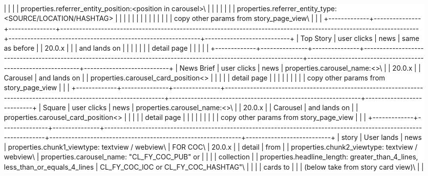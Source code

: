 |             |               |               | properties.referrer_entity_position:\<position in carousel\>\                                                    |                                                             |                           |
|             |               |               | properties.referrer_entity_type:\<SOURCE/LOCATION/HASHTAG\>                                                      |                                                             |                           |
|             |               |               |                                                                                                                  |                                                             |                           |
|             |               |               | copy other params from story_page_view\                                                                          |                                                             |                           |
+-------------+---------------+---------------+------------------------------------------------------------------------------------------------------------------+-------------------------------------------------------------+---------------------------+
| Top Story   | user clicks   | news          | same as before                                                                                                   |                                                             | 20.0.x                    |
|             | and lands on  |               |                                                                                                                  |                                                             |                           |
|             | detail page   |               |                                                                                                                  |                                                             |                           |
+-------------+---------------+---------------+------------------------------------------------------------------------------------------------------------------+-------------------------------------------------------------+---------------------------+
| News Brief  | user clicks   | news          | properties.carousel_name:\<\>\                                                                                   |                                                             | 20.0.x                    |
| Carousel    | and lands on  |               | properties.carousel_card_position\<\>                                                                            |                                                             |                           |
|             | detail page   |               |                                                                                                                  |                                                             |                           |
|             |               |               | copy other params from story_page_view                                                                           |                                                             |                           |
+-------------+---------------+---------------+------------------------------------------------------------------------------------------------------------------+-------------------------------------------------------------+---------------------------+
| Square      | user clicks   | news          | properties.carousel_name:\<\>\                                                                                   |                                                             | 20.0.x                    |
| Carousel    | and lands on  |               | properties.carousel_card_position\<\>                                                                            |                                                             |                           |
|             | detail page   |               |                                                                                                                  |                                                             |                           |
|             |               |               | copy other params from story_page_view                                                                           |                                                             |                           |
+-------------+---------------+---------------+------------------------------------------------------------------------------------------------------------------+-------------------------------------------------------------+---------------------------+
| story       | User lands    | news          | properties.chunk1_viewtype: textview / webview\                                                                  | FOR COC\                                                    | 20.0.x                    |
| detail      | from          |               | properties.chunk2_viewtype: textview / webview\                                                                  | properties.carousel_name: \"CL_FY_COC_PUB\" or              |                           |
|             | collection    |               | properties.headline_length: greater_than_4_lines, less_than_or_equals_4_lines                                    | CL_FY_COC_lOC or CL_FY_COC_HASHTAG\"\                       |                           |
|             | cards to      |               |                                                                                                                  | (below take from story card view)\                          |                           |